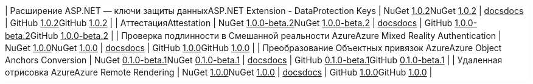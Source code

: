 | <span data-ttu-id="a4c89-123">Расширение ASP.NET — ключи защиты данных</span><span class="sxs-lookup"><span data-stu-id="a4c89-123">ASP.NET Extension - DataProtection Keys</span></span> | <span data-ttu-id="a4c89-124">NuGet [1.0.2](https://www.nuget.org/packages/Azure.Extensions.AspNetCore.DataProtection.Keys/1.0.2)</span><span class="sxs-lookup"><span data-stu-id="a4c89-124">NuGet [1.0.2](https://www.nuget.org/packages/Azure.Extensions.AspNetCore.DataProtection.Keys/1.0.2)</span></span> | [<span data-ttu-id="a4c89-125">docs</span><span class="sxs-lookup"><span data-stu-id="a4c89-125">docs</span></span>](/dotnet/api/overview/azure/Extensions.AspNetCore.DataProtection.Keys-readme/) | <span data-ttu-id="a4c89-126">GitHub [1.0.2](https://github.com/Azure/azure-sdk-for-net/tree/Azure.Extensions.AspNetCore.DataProtection.Keys_1.0.2/sdk/extensions/Azure.Extensions.AspNetCore.DataProtection.Keys/)</span><span class="sxs-lookup"><span data-stu-id="a4c89-126">GitHub [1.0.2](https://github.com/Azure/azure-sdk-for-net/tree/Azure.Extensions.AspNetCore.DataProtection.Keys_1.0.2/sdk/extensions/Azure.Extensions.AspNetCore.DataProtection.Keys/)</span></span> |
| <span data-ttu-id="a4c89-127">Аттестация</span><span class="sxs-lookup"><span data-stu-id="a4c89-127">Attestation</span></span> | <span data-ttu-id="a4c89-128">NuGet [1.0.0-beta.2](https://www.nuget.org/packages/Azure.Security.Attestation/1.0.0-beta.2)</span><span class="sxs-lookup"><span data-stu-id="a4c89-128">NuGet [1.0.0-beta.2](https://www.nuget.org/packages/Azure.Security.Attestation/1.0.0-beta.2)</span></span> | [<span data-ttu-id="a4c89-129">docs</span><span class="sxs-lookup"><span data-stu-id="a4c89-129">docs</span></span>](/dotnet/api/overview/azure/Security.Attestation-readme-pre/) | <span data-ttu-id="a4c89-130">GitHub [1.0.0-beta.2](https://github.com/Azure/azure-sdk-for-net/tree/Azure.Security.Attestation_1.0.0-beta.2/sdk/attestation/Azure.Security.Attestation/)</span><span class="sxs-lookup"><span data-stu-id="a4c89-130">GitHub [1.0.0-beta.2](https://github.com/Azure/azure-sdk-for-net/tree/Azure.Security.Attestation_1.0.0-beta.2/sdk/attestation/Azure.Security.Attestation/)</span></span> |
| <span data-ttu-id="a4c89-131">Проверка подлинности в Смешанной реальности Azure</span><span class="sxs-lookup"><span data-stu-id="a4c89-131">Azure Mixed Reality Authentication</span></span> | <span data-ttu-id="a4c89-132">NuGet [1.0.0](https://www.nuget.org/packages/Azure.MixedReality.Authentication/1.0.0)</span><span class="sxs-lookup"><span data-stu-id="a4c89-132">NuGet [1.0.0](https://www.nuget.org/packages/Azure.MixedReality.Authentication/1.0.0)</span></span> | [<span data-ttu-id="a4c89-133">docs</span><span class="sxs-lookup"><span data-stu-id="a4c89-133">docs</span></span>](/dotnet/api/overview/azure/MixedReality.Authentication-readme/) | <span data-ttu-id="a4c89-134">GitHub [1.0.0](https://github.com/Azure/azure-sdk-for-net/tree/Azure.MixedReality.Authentication_1.0.0/sdk/mixedreality/Azure.MixedReality.Authentication/)</span><span class="sxs-lookup"><span data-stu-id="a4c89-134">GitHub [1.0.0](https://github.com/Azure/azure-sdk-for-net/tree/Azure.MixedReality.Authentication_1.0.0/sdk/mixedreality/Azure.MixedReality.Authentication/)</span></span> |
| <span data-ttu-id="a4c89-135">Преобразование Объектных привязок Azure</span><span class="sxs-lookup"><span data-stu-id="a4c89-135">Azure Object Anchors Conversion</span></span> | <span data-ttu-id="a4c89-136">NuGet [0.1.0-beta.1](https://www.nuget.org/packages/Azure.MixedReality.ObjectAnchors.Conversion/0.1.0-beta.1)</span><span class="sxs-lookup"><span data-stu-id="a4c89-136">NuGet [0.1.0-beta.1](https://www.nuget.org/packages/Azure.MixedReality.ObjectAnchors.Conversion/0.1.0-beta.1)</span></span> | [<span data-ttu-id="a4c89-137">docs</span><span class="sxs-lookup"><span data-stu-id="a4c89-137">docs</span></span>](/dotnet/api/overview/azure/MixedReality.ObjectAnchors.Conversion-readme-pre/) | <span data-ttu-id="a4c89-138">GitHub [0.1.0-beta.1](https://github.com/Azure/azure-sdk-for-net/tree/Azure.MixedReality.ObjectAnchors.Conversion_0.1.0-beta.1/sdk/objectanchors/Azure.MixedReality.ObjectAnchors.Conversion/)</span><span class="sxs-lookup"><span data-stu-id="a4c89-138">GitHub [0.1.0-beta.1](https://github.com/Azure/azure-sdk-for-net/tree/Azure.MixedReality.ObjectAnchors.Conversion_0.1.0-beta.1/sdk/objectanchors/Azure.MixedReality.ObjectAnchors.Conversion/)</span></span> |
| <span data-ttu-id="a4c89-139">Удаленная отрисовка Azure</span><span class="sxs-lookup"><span data-stu-id="a4c89-139">Azure Remote Rendering</span></span> | <span data-ttu-id="a4c89-140">NuGet [1.0.0](https://www.nuget.org/packages/Azure.MixedReality.RemoteRendering/1.0.0)</span><span class="sxs-lookup"><span data-stu-id="a4c89-140">NuGet [1.0.0](https://www.nuget.org/packages/Azure.MixedReality.RemoteRendering/1.0.0)</span></span> | [<span data-ttu-id="a4c89-141">docs</span><span class="sxs-lookup"><span data-stu-id="a4c89-141">docs</span></span>](/dotnet/api/overview/azure/MixedReality.RemoteRendering-readme/) | <span data-ttu-id="a4c89-142">GitHub [1.0.0](https://github.com/Azure/azure-sdk-for-net/tree/Azure.MixedReality.RemoteRendering_1.0.0/sdk/remoterendering/Azure.MixedReality.RemoteRendering/)</span><span class="sxs-lookup"><span data-stu-id="a4c89-142">GitHub [1.0.0](https://github.com/Azure/azure-sdk-for-net/tree/Azure.MixedReality.RemoteRendering_1.0.0/sdk/remoterendering/Azure.MixedReality.RemoteRendering/)</span></span> |